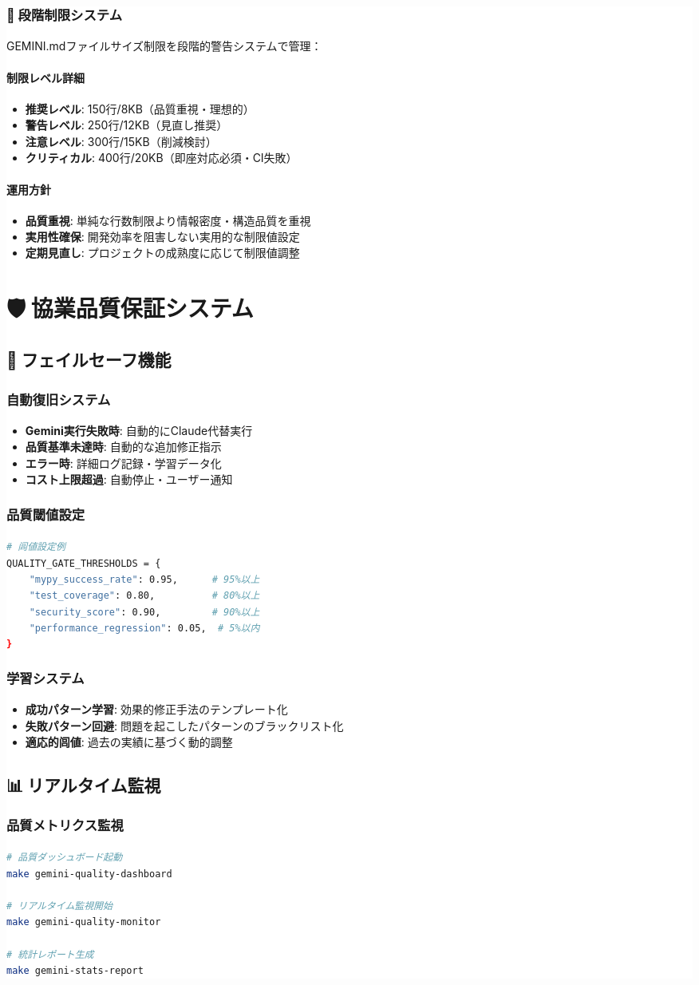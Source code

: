 ### 🚨 段階制限システム
GEMINI.mdファイルサイズ制限を段階的警告システムで管理：

#### 制限レベル詳細
- **推奨レベル**: 150行/8KB（品質重視・理想的）
- **警告レベル**: 250行/12KB（見直し推奨）
- **注意レベル**: 300行/15KB（削減検討）
- **クリティカル**: 400行/20KB（即座対応必須・CI失敗）

#### 運用方針
- **品質重視**: 単純な行数制限より情報密度・構造品質を重視
- **実用性確保**: 開発効率を阻害しない実用的な制限値設定
- **定期見直し**: プロジェクトの成熟度に応じて制限値調整

# 🛡️ 協業品質保証システム

## 🔄 フェイルセーフ機能

### 自動復旧システム
- **Gemini実行失敗時**: 自動的にClaude代替実行
- **品質基準未達時**: 自動的な追加修正指示
- **エラー時**: 詳細ログ記録・学習データ化
- **コスト上限超過**: 自動停止・ユーザー通知

### 品質閾値設定
```bash
# 闾値設定例
QUALITY_GATE_THRESHOLDS = {
    "mypy_success_rate": 0.95,      # 95%以上
    "test_coverage": 0.80,          # 80%以上  
    "security_score": 0.90,         # 90%以上
    "performance_regression": 0.05,  # 5%以内
}
```

### 学習システム
- **成功パターン学習**: 効果的修正手法のテンプレート化
- **失敗パターン回避**: 問題を起こしたパターンのブラックリスト化
- **適応的闾値**: 過去の実績に基づく動的調整

## 📊 リアルタイム監視

### 品質メトリクス監視
```bash
# 品質ダッシュボード起動
make gemini-quality-dashboard

# リアルタイム監視開始
make gemini-quality-monitor

# 統計レポート生成
make gemini-stats-report
```
